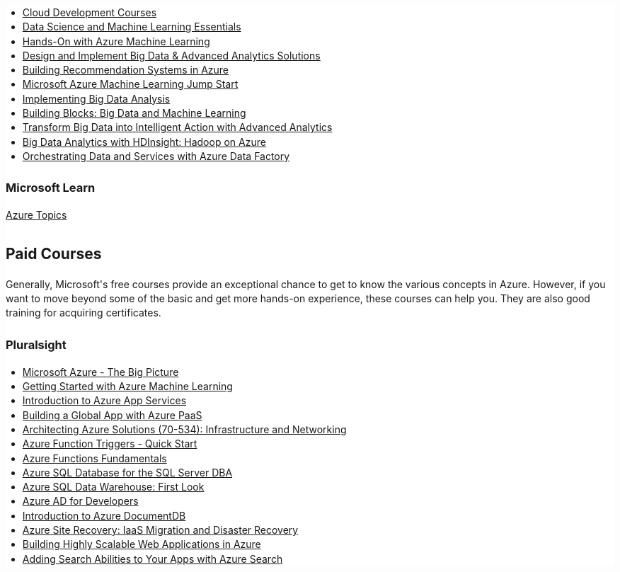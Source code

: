 *   [Cloud Development Courses](https://mva.microsoft.com/training-topics/cloud-app-development#!index=3&jobf=Developer&lang=1033)
*   [Data Science and Machine Learning Essentials](https://mva.microsoft.com/en-US/training-courses/data-science-and-machine-learning-essentials-14100)
*   [Hands-On with Azure Machine Learning](https://mva.microsoft.com/en-US/training-courses/handson-with-azure-machine-learning-16638)
*   [Design and Implement Big Data & Advanced Analytics Solutions](https://mva.microsoft.com/en-US/training-courses/design-and-implement-big-data-advanced-analytics-solutions-16531)
*   [Building Recommendation Systems in Azure](https://mva.microsoft.com/en-US/training-courses/building-recommendation-systems-in-azure-13765?l=j6AfbmlXB_4505513172)
*   [Microsoft Azure Machine Learning Jump Start](https://mva.microsoft.com/en-US/training-courses/microsoft-azure-machine-learning-jump-start-8425?l=ehQZFoKz_7904984382)
*   [Implementing Big Data Analysis](https://mva.microsoft.com/en-US/training-courses/implementing-big-data-analysis-8311?l=gOOGH0Yy_4304984382)
*   [Building Blocks: Big Data and Machine Learning](https://mva.microsoft.com/en-US/training-courses/building-blocks-big-data-and-machine-learning-16060)
*   [Transform Big Data into Intelligent Action with Advanced Analytics](https://mva.microsoft.com/en-US/training-courses/transform-big-data-into-intelligent-action-with-advanced-analytics-14040?l=MnUsH5CsB_7105368485)
*   [Big Data Analytics with HDInsight: Hadoop on Azure](https://mva.microsoft.com/en-US/training-courses/big-data-analytics-with-hdinsight-hadoop-on-azure-10551?l=KBcyOu97_7604984382)
*   [Orchestrating Data and Services with Azure Data Factory](https://mva.microsoft.com/en-US/training-courses/orchestrating-data-and-services-with-azure-data-factory-15962)

### [](#microsoft-learn)Microsoft Learn

[Azure Topics](https://docs.microsoft.com/learn/azure/)

[](#paid-courses)Paid Courses
-----------------------------

Generally, Microsoft's free courses provide an exceptional chance to get to know the various concepts in Azure. However, if you want to move beyond some of the basic and get more hands-on experience, these courses can help you. They are also good training for acquiring certificates.

### [](#pluralsight)Pluralsight

*   [Microsoft Azure - The Big Picture](https://www.pluralsight.com/courses/microsoft-azure-big-picture)
*   [Getting Started with Azure Machine Learning](https://www.pluralsight.com/courses/azure-machine-learning-getting-started)
*   [Introduction to Azure App Services](https://www.pluralsight.com/courses/introduction-azure-app-services)
*   [Building a Global App with Azure PaaS](https://www.pluralsight.com/courses/azure-paas-building-global-app)
*   [Architecting Azure Solutions (70-534): Infrastructure and Networking](https://www.pluralsight.com/courses/architecting-azure-solutions-70-534-infrastructure-networking)
*   [Azure Function Triggers - Quick Start](https://www.pluralsight.com/courses/azure-function-triggers-quick-start)
*   [Azure Functions Fundamentals](https://www.pluralsight.com/courses/azure-functions-fundamentals)
*   [Azure SQL Database for the SQL Server DBA](https://www.pluralsight.com/courses/azure-sql-database-dba)
*   [Azure SQL Data Warehouse: First Look](https://www.pluralsight.com/courses/azure-sql-data-warehouse-first-look)
*   [Azure AD for Developers](https://www.pluralsight.com/courses/azure-active-directory-developers)
*   [Introduction to Azure DocumentDB](https://www.pluralsight.com/courses/azure-documentdb-introduction)
*   [Azure Site Recovery: IaaS Migration and Disaster Recovery](https://www.pluralsight.com/courses/azure-site-recovery-iaas-migration-disaster-recovery)
*   [Building Highly Scalable Web Applications in Azure](https://www.pluralsight.com/courses/azure-highly-scalable-web-applications)
*   [Adding Search Abilities to Your Apps with Azure Search](https://www.pluralsight.com/courses/azure-adding-search-abilities-apps)